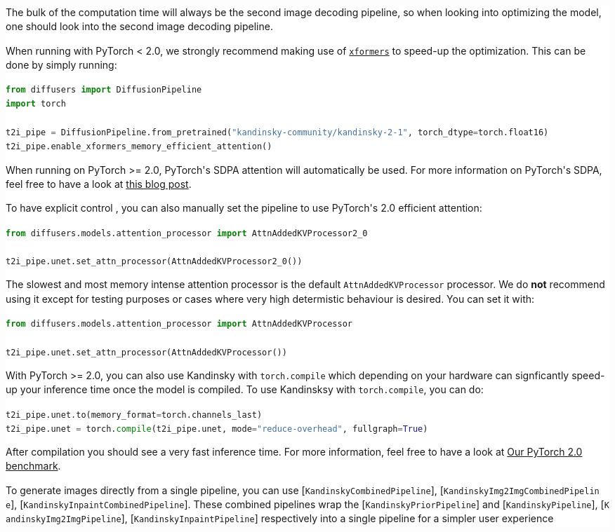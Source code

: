 The bulk of the computation time will always be the second image decoding pipeline, so when looking 
into optimizing the model, one should look into the second image decoding pipeline.

When running with PyTorch < 2.0, we strongly recommend making use of [`xformers`](https://github.com/facebookresearch/xformers)
to speed-up the optimization. This can be done by simply running:

```py
from diffusers import DiffusionPipeline
import torch

t2i_pipe = DiffusionPipeline.from_pretrained("kandinsky-community/kandinsky-2-1", torch_dtype=torch.float16)
t2i_pipe.enable_xformers_memory_efficient_attention()
```

When running on PyTorch >= 2.0, PyTorch's SDPA attention will automatically be used. For more information on 
PyTorch's SDPA, feel free to have a look at [this blog post](https://pytorch.org/blog/accelerated-diffusers-pt-20/).

To have explicit control , you can also manually set the pipeline to use PyTorch's 2.0 efficient attention:

```py
from diffusers.models.attention_processor import AttnAddedKVProcessor2_0

t2i_pipe.unet.set_attn_processor(AttnAddedKVProcessor2_0())
```

The slowest and most memory intense attention processor is the default `AttnAddedKVProcessor` processor.
We do **not** recommend using it except for testing purposes or cases where very high determistic behaviour is desired. 
You can set it with:

```py
from diffusers.models.attention_processor import AttnAddedKVProcessor

t2i_pipe.unet.set_attn_processor(AttnAddedKVProcessor())
```

With PyTorch >= 2.0, you can also use Kandinsky with `torch.compile` which depending 
on your hardware can signficantly speed-up your inference time once the model is compiled.
To use Kandinsksy with `torch.compile`, you can do:

```py
t2i_pipe.unet.to(memory_format=torch.channels_last)
t2i_pipe.unet = torch.compile(t2i_pipe.unet, mode="reduce-overhead", fullgraph=True)
```

After compilation you should see a very fast inference time. For more information,
feel free to have a look at [Our PyTorch 2.0 benchmark](https://huggingface.co/docs/diffusers/main/en/optimization/torch2.0).

<Tip>

To generate images directly from a single pipeline, you can use [`KandinskyCombinedPipeline`], [`KandinskyImg2ImgCombinedPipeline`], [`KandinskyInpaintCombinedPipeline`].
These combined pipelines wrap the [`KandinskyPriorPipeline`] and [`KandinskyPipeline`], [`KandinskyImg2ImgPipeline`], [`KandinskyInpaintPipeline`] respectively into a single 
pipeline for a simpler user experience
